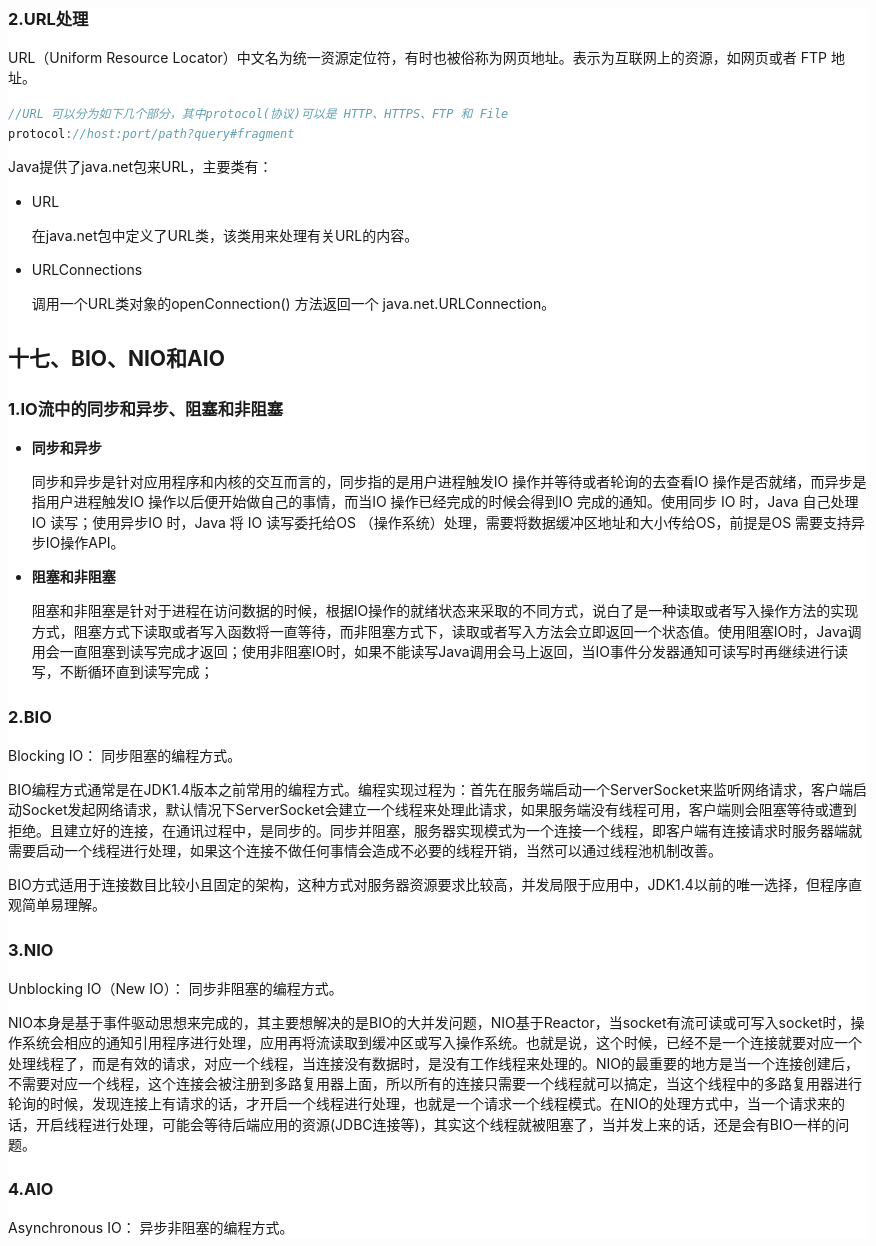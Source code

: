 ### 2.URL处理

URL（Uniform Resource Locator）中文名为统一资源定位符，有时也被俗称为网页地址。表示为互联网上的资源，如网页或者 FTP 地址。

```java
//URL 可以分为如下几个部分，其中protocol(协议)可以是 HTTP、HTTPS、FTP 和 File
protocol://host:port/path?query#fragment
```

Java提供了java.net包来URL，主要类有：

* URL

  在java.net包中定义了URL类，该类用来处理有关URL的内容。

* URLConnections

  调用一个URL类对象的openConnection() 方法返回一个 java.net.URLConnection。

##  十七、BIO、NIO和AIO

### 1.IO流中的同步和异步、阻塞和非阻塞

* **同步和异步**

  同步和异步是针对应用程序和内核的交互而言的，同步指的是用户进程触发IO 操作并等待或者轮询的去查看IO 操作是否就绪，而异步是指用户进程触发IO 操作以后便开始做自己的事情，而当IO 操作已经完成的时候会得到IO 完成的通知。使用同步 IO 时，Java 自己处理IO 读写；使用异步IO 时，Java 将 IO 读写委托给OS （操作系统）处理，需要将数据缓冲区地址和大小传给OS，前提是OS 需要支持异步IO操作API。

* **阻塞和非阻塞**

  阻塞和非阻塞是针对于进程在访问数据的时候，根据IO操作的就绪状态来采取的不同方式，说白了是一种读取或者写入操作方法的实现方式，阻塞方式下读取或者写入函数将一直等待，而非阻塞方式下，读取或者写入方法会立即返回一个状态值。使用阻塞IO时，Java调用会一直阻塞到读写完成才返回；使用非阻塞IO时，如果不能读写Java调用会马上返回，当IO事件分发器通知可读写时再继续进行读写，不断循环直到读写完成；

### 2.BIO

Blocking IO： 同步阻塞的编程方式。

BIO编程方式通常是在JDK1.4版本之前常用的编程方式。编程实现过程为：首先在服务端启动一个ServerSocket来监听网络请求，客户端启动Socket发起网络请求，默认情况下ServerSocket会建立一个线程来处理此请求，如果服务端没有线程可用，客户端则会阻塞等待或遭到拒绝。且建立好的连接，在通讯过程中，是同步的。同步并阻塞，服务器实现模式为一个连接一个线程，即客户端有连接请求时服务器端就需要启动一个线程进行处理，如果这个连接不做任何事情会造成不必要的线程开销，当然可以通过线程池机制改善。

BIO方式适用于连接数目比较小且固定的架构，这种方式对服务器资源要求比较高，并发局限于应用中，JDK1.4以前的唯一选择，但程序直观简单易理解。

### 3.NIO

Unblocking IO（New IO）： 同步非阻塞的编程方式。

NIO本身是基于事件驱动思想来完成的，其主要想解决的是BIO的大并发问题，NIO基于Reactor，当socket有流可读或可写入socket时，操作系统会相应的通知引用程序进行处理，应用再将流读取到缓冲区或写入操作系统。也就是说，这个时候，已经不是一个连接就要对应一个处理线程了，而是有效的请求，对应一个线程，当连接没有数据时，是没有工作线程来处理的。NIO的最重要的地方是当一个连接创建后，不需要对应一个线程，这个连接会被注册到多路复用器上面，所以所有的连接只需要一个线程就可以搞定，当这个线程中的多路复用器进行轮询的时候，发现连接上有请求的话，才开启一个线程进行处理，也就是一个请求一个线程模式。在NIO的处理方式中，当一个请求来的话，开启线程进行处理，可能会等待后端应用的资源(JDBC连接等)，其实这个线程就被阻塞了，当并发上来的话，还是会有BIO一样的问题。

### 4.AIO

Asynchronous IO： 异步非阻塞的编程方式。
